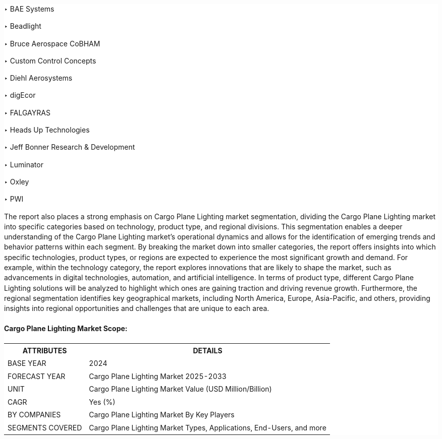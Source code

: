 ‣ BAE Systems

‣ Beadlight

‣ Bruce Aerospace CoBHAM

‣ Custom Control Concepts

‣ Diehl Aerosystems

‣ digEcor

‣ FALGAYRAS

‣ Heads Up Technologies

‣ Jeff Bonner Research & Development

‣ Luminator

‣ Oxley

‣ PWI

The report also places a strong emphasis on Cargo Plane Lighting market segmentation, dividing the Cargo Plane Lighting market into specific categories based on technology, product type, and regional divisions. This segmentation enables a deeper understanding of the Cargo Plane Lighting market’s operational dynamics and allows for the identification of emerging trends and behavior patterns within each segment. By breaking the market down into smaller categories, the report offers insights into which specific technologies, product types, or regions are expected to experience the most significant growth and demand. For example, within the technology category, the report explores innovations that are likely to shape the market, such as advancements in digital technologies, automation, and artificial intelligence. In terms of product type, different Cargo Plane Lighting solutions will be analyzed to highlight which ones are gaining traction and driving revenue growth. Furthermore, the regional segmentation identifies key geographical markets, including North America, Europe, Asia-Pacific, and others, providing insights into regional opportunities and challenges that are unique to each area.

<h4>Cargo Plane Lighting Market Scope:</h4>
<table>
<tr>
<th>ATTRIBUTES</th>
<th>DETAILS</th>
</tr>
<tr>
<td>BASE YEAR</td>
<td>2024</td>
</tr>
<tr>
<td>FORECAST YEAR</td>
<td>Cargo Plane Lighting Market 2025-2033</td>
</tr>
<tr>
<td>UNIT</td>
<td>Cargo Plane Lighting Market Value (USD Million/Billion)</td>
<tr>
<td>CAGR</td>
<td>Yes (%)</td>
</tr>
</tr>
<tr>
<td>BY COMPANIES</td>
<td>Cargo Plane Lighting Market By Key Players</td>
</tr>
<tr>
<td>SEGMENTS COVERED</td>
<td>Cargo Plane Lighting Market Types, Applications, End-Users, and more</td>
</tr>
<tr>